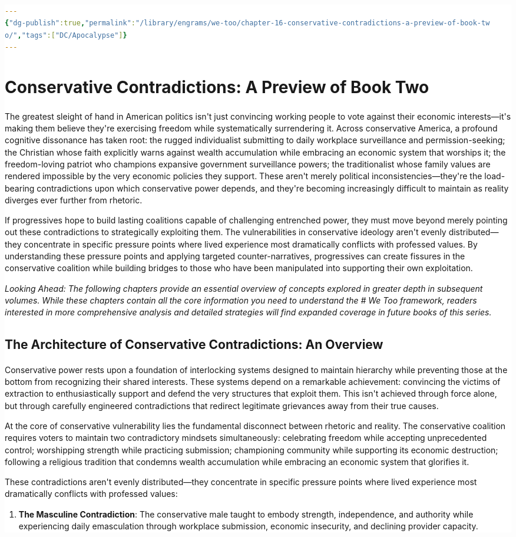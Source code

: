 ```yaml
---
{"dg-publish":true,"permalink":"/library/engrams/we-too/chapter-16-conservative-contradictions-a-preview-of-book-two/","tags":["DC/Apocalypse"]}
---
```


# Conservative Contradictions: A Preview of Book Two

The greatest sleight of hand in American politics isn't just convincing working people to vote against their economic interests—it's making them believe they're exercising freedom while systematically surrendering it. Across conservative America, a profound cognitive dissonance has taken root: the rugged individualist submitting to daily workplace surveillance and permission-seeking; the Christian whose faith explicitly warns against wealth accumulation while embracing an economic system that worships it; the freedom-loving patriot who champions expansive government surveillance powers; the traditionalist whose family values are rendered impossible by the very economic policies they support. These aren't merely political inconsistencies—they're the load-bearing contradictions upon which conservative power depends, and they're becoming increasingly difficult to maintain as reality diverges ever further from rhetoric.

If progressives hope to build lasting coalitions capable of challenging entrenched power, they must move beyond merely pointing out these contradictions to strategically exploiting them. The vulnerabilities in conservative ideology aren't evenly distributed—they concentrate in specific pressure points where lived experience most dramatically conflicts with professed values. By understanding these pressure points and applying targeted counter-narratives, progressives can create fissures in the conservative coalition while building bridges to those who have been manipulated into supporting their own exploitation.

_Looking Ahead: The following chapters provide an essential overview of concepts explored in greater depth in subsequent volumes. While these chapters contain all the core information you need to understand the # We Too framework, readers interested in more comprehensive analysis and detailed strategies will find expanded coverage in future books of this series._

## The Architecture of Conservative Contradictions: An Overview

Conservative power rests upon a foundation of interlocking systems designed to maintain hierarchy while preventing those at the bottom from recognizing their shared interests. These systems depend on a remarkable achievement: convincing the victims of extraction to enthusiastically support and defend the very structures that exploit them. This isn't achieved through force alone, but through carefully engineered contradictions that redirect legitimate grievances away from their true causes.

At the core of conservative vulnerability lies the fundamental disconnect between rhetoric and reality. The conservative coalition requires voters to maintain two contradictory mindsets simultaneously: celebrating freedom while accepting unprecedented control; worshipping strength while practicing submission; championing community while supporting its economic destruction; following a religious tradition that condemns wealth accumulation while embracing an economic system that glorifies it.

These contradictions aren't evenly distributed—they concentrate in specific pressure points where lived experience most dramatically conflicts with professed values:

1. **The Masculine Contradiction**: The conservative male taught to embody strength, independence, and authority while experiencing daily emasculation through workplace submission, economic insecurity, and declining provider capacity.
    